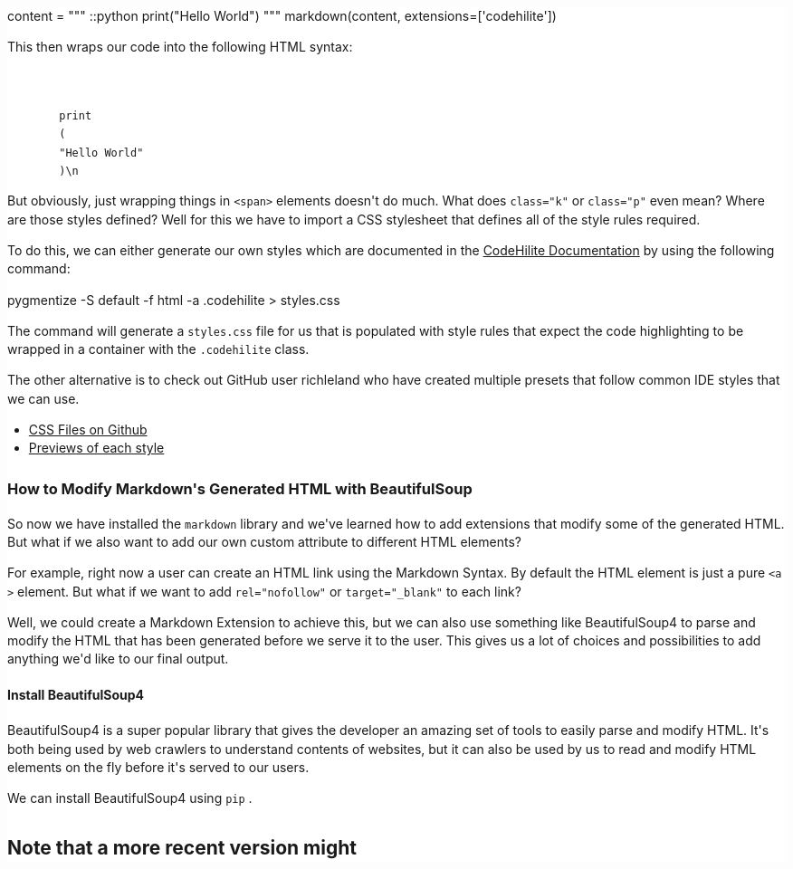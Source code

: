 content = """ ::python print\("Hello World"\) """ markdown\(content, extensions=\['codehilite'\]\)

This then wraps our code into the following HTML syntax:

```text

        
        print
        (
        "Hello World"
        )\n
```

But obviously, just wrapping things in `<span>` elements doesn't do much. What does `class="k"` or `class="p"` even mean? Where are those styles defined? Well for this we have to import a CSS stylesheet that defines all of the style rules required.

To do this, we can either generate our own styles which are documented in the [CodeHilite Documentation](https://python-markdown.github.io/extensions/code_hilite/#step-2-add-css-classes) by using the following command:

pygmentize -S default -f html -a .codehilite &gt; styles.css

The command will generate a `styles.css` file for us that is populated with style rules that expect the code highlighting to be wrapped in a container with the `.codehilite` class.

The other alternative is to check out GitHub user richleland who have created multiple presets that follow common IDE styles that we can use.

* [CSS Files on Github](https://github.com/richleland/pygments-css)
* [Previews of each style](https://richleland.github.io/pygments-css/)

### How to Modify Markdown's Generated HTML with BeautifulSoup

So now we have installed the `markdown` library and we've learned how to add extensions that modify some of the generated HTML. But what if we also want to add our own custom attribute to different HTML elements?

For example, right now a user can create an HTML link using the Markdown Syntax. By default the HTML element is just a pure `<a>` element. But what if we want to add `rel="nofollow"` or `target="_blank"` to each link?

Well, we could create a Markdown Extension to achieve this, but we can also use something like BeautifulSoup4 to parse and modify the HTML that has been generated before we serve it to the user. This gives us a lot of choices and possibilities to add anything we'd like to our final output.

#### Install BeautifulSoup4

BeautifulSoup4 is a super popular library that gives the developer an amazing set of tools to easily parse and modify HTML. It's both being used by web crawlers to understand contents of websites, but it can also be used by us to read and modify HTML elements on the fly before it's served to our users.

We can install BeautifulSoup4 using `pip` .

## Note that a more recent version might
